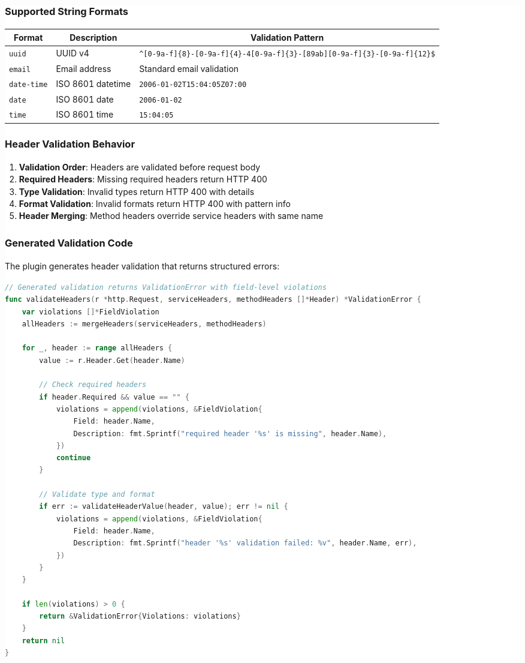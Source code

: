 ### Supported String Formats

| Format | Description | Validation Pattern |
|--------|-------------|-------------------|
| `uuid` | UUID v4 | `^[0-9a-f]{8}-[0-9a-f]{4}-4[0-9a-f]{3}-[89ab][0-9a-f]{3}-[0-9a-f]{12}$` |
| `email` | Email address | Standard email validation |
| `date-time` | ISO 8601 datetime | `2006-01-02T15:04:05Z07:00` |
| `date` | ISO 8601 date | `2006-01-02` |
| `time` | ISO 8601 time | `15:04:05` |

### Header Validation Behavior

1. **Validation Order**: Headers are validated before request body
2. **Required Headers**: Missing required headers return HTTP 400
3. **Type Validation**: Invalid types return HTTP 400 with details
4. **Format Validation**: Invalid formats return HTTP 400 with pattern info
5. **Header Merging**: Method headers override service headers with same name

### Generated Validation Code

The plugin generates header validation that returns structured errors:

```go
// Generated validation returns ValidationError with field-level violations
func validateHeaders(r *http.Request, serviceHeaders, methodHeaders []*Header) *ValidationError {
    var violations []*FieldViolation
    allHeaders := mergeHeaders(serviceHeaders, methodHeaders)
    
    for _, header := range allHeaders {
        value := r.Header.Get(header.Name)
        
        // Check required headers
        if header.Required && value == "" {
            violations = append(violations, &FieldViolation{
                Field: header.Name,
                Description: fmt.Sprintf("required header '%s' is missing", header.Name),
            })
            continue
        }
        
        // Validate type and format
        if err := validateHeaderValue(header, value); err != nil {
            violations = append(violations, &FieldViolation{
                Field: header.Name,
                Description: fmt.Sprintf("header '%s' validation failed: %v", header.Name, err),
            })
        }
    }
    
    if len(violations) > 0 {
        return &ValidationError{Violations: violations}
    }
    return nil
}
```
